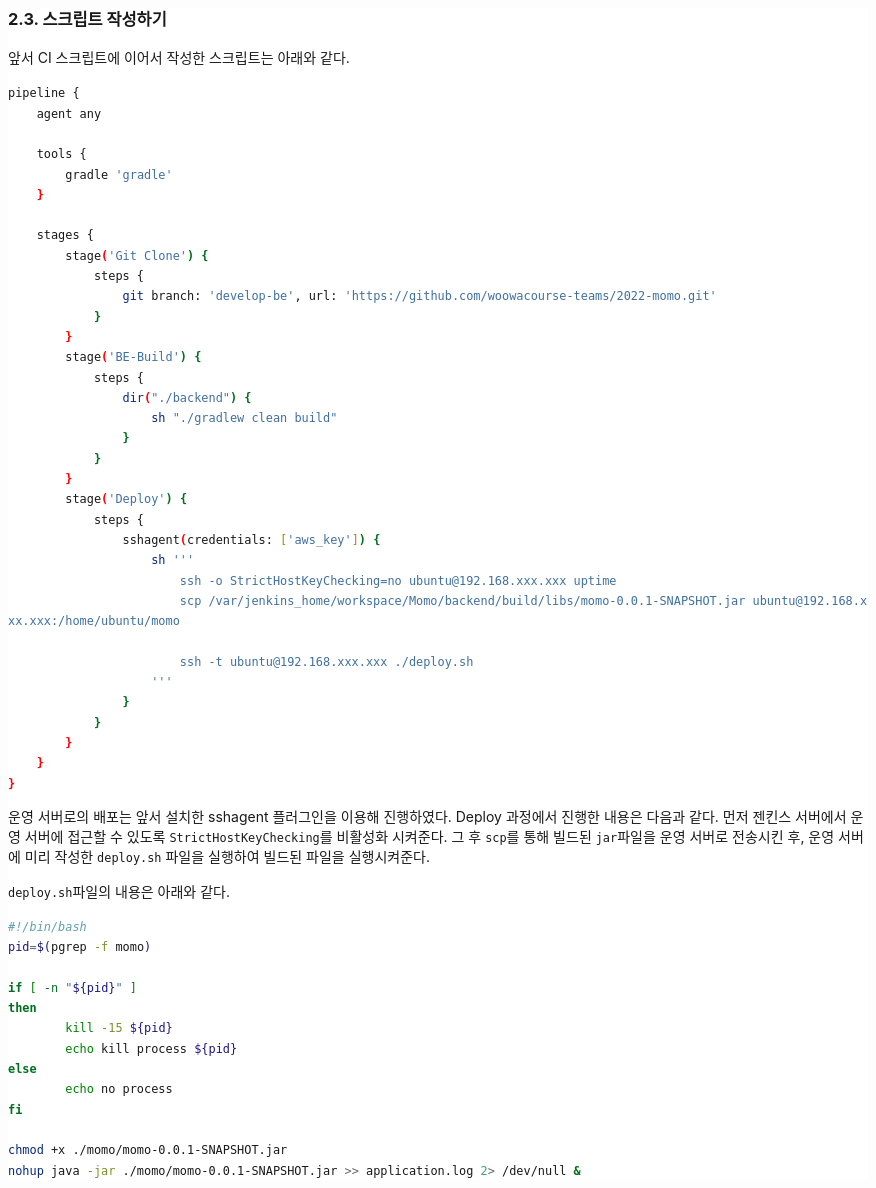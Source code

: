 ### 2.3. 스크립트 작성하기

앞서 CI 스크립트에 이어서 작성한 스크립트는 아래와 같다.

```bash
pipeline {
    agent any

    tools {
        gradle 'gradle'
    }

    stages {
        stage('Git Clone') {
            steps {
                git branch: 'develop-be', url: 'https://github.com/woowacourse-teams/2022-momo.git'
            }
        }
        stage('BE-Build') {
            steps {
                dir("./backend") {
                    sh "./gradlew clean build"
                }
            }
        }
        stage('Deploy') {
            steps {
                sshagent(credentials: ['aws_key']) {
                    sh '''
                        ssh -o StrictHostKeyChecking=no ubuntu@192.168.xxx.xxx uptime
                        scp /var/jenkins_home/workspace/Momo/backend/build/libs/momo-0.0.1-SNAPSHOT.jar ubuntu@192.168.xxx.xxx:/home/ubuntu/momo

                        ssh -t ubuntu@192.168.xxx.xxx ./deploy.sh
                    '''
                }
            }
        }
    }
}
```

운영 서버로의 배포는 앞서 설치한 sshagent 플러그인을 이용해 진행하였다. Deploy 과정에서 진행한 내용은 다음과 같다. 먼저 젠킨스 서버에서 운영 서버에 접근할 수 있도록 `StrictHostKeyChecking`를 비활성화 시켜준다. 그 후 `scp`를 통해 빌드된 `jar`파일을 운영 서버로 전송시킨 후, 운영 서버에 미리 작성한 `deploy.sh` 파일을 실행하여 빌드된 파일을 실행시켜준다.

`deploy.sh`파일의 내용은 아래와 같다.

```bash
#!/bin/bash
pid=$(pgrep -f momo)

if [ -n "${pid}" ]
then
        kill -15 ${pid}
        echo kill process ${pid}
else
        echo no process
fi

chmod +x ./momo/momo-0.0.1-SNAPSHOT.jar
nohup java -jar ./momo/momo-0.0.1-SNAPSHOT.jar >> application.log 2> /dev/null &
```
